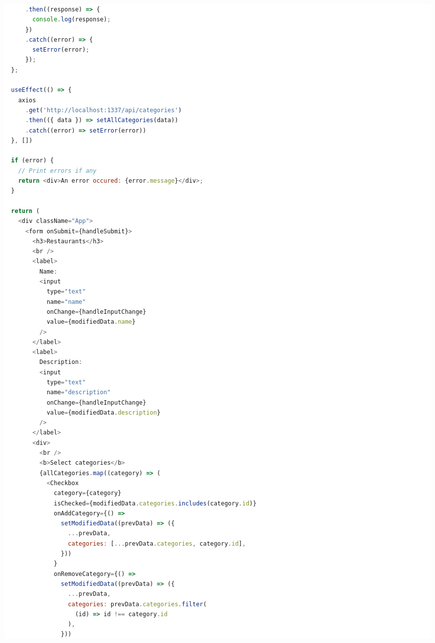 ```js
      .then((response) => {
        console.log(response);
      })
      .catch((error) => {
        setError(error);
      });
  };

  useEffect(() => {
    axios
      .get('http://localhost:1337/api/categories')
      .then(({ data }) => setAllCategories(data))
      .catch((error) => setError(error))
  }, [])

  if (error) {
    // Print errors if any
    return <div>An error occured: {error.message}</div>;
  }

  return (
    <div className="App">
      <form onSubmit={handleSubmit}>
        <h3>Restaurants</h3>
        <br />
        <label>
          Name:
          <input
            type="text"
            name="name"
            onChange={handleInputChange}
            value={modifiedData.name}
          />
        </label>
        <label>
          Description:
          <input
            type="text"
            name="description"
            onChange={handleInputChange}
            value={modifiedData.description}
          />
        </label>
        <div>
          <br />
          <b>Select categories</b>
          {allCategories.map((category) => (
            <Checkbox
              category={category}
              isChecked={modifiedData.categories.includes(category.id)}
              onAddCategory={() =>
                setModifiedData((prevData) => ({
                  ...prevData,
                  categories: [...prevData.categories, category.id],
                }))
              }
              onRemoveCategory={() =>
                setModifiedData((prevData) => ({
                  ...prevData,
                  categories: prevData.categories.filter(
                    (id) => id !== category.id
                  ),
                }))
```